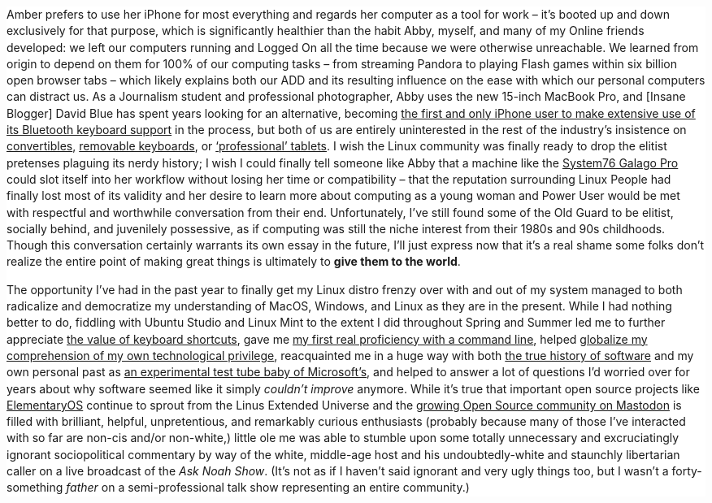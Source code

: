 Amber prefers to use her iPhone for most everything and regards her computer as a tool for work – it’s booted up and down exclusively for that purpose, which is significantly healthier than the habit Abby, myself, and many of my Online friends developed: we left our computers running and Logged On all the time because we were otherwise unreachable. We learned from origin to depend on them for 100% of our computing tasks – from streaming Pandora to playing Flash games within six billion open browser tabs – which likely explains both our ADD and its resulting influence on the ease with which our personal computers can distract us. As a Journalism student and professional photographer, Abby uses the new 15-inch MacBook Pro, and [Insane Blogger] David Blue has spent years looking for an alternative, becoming [the first and only iPhone user to make extensive use of its Bluetooth keyboard support](http://bilge.world/ios-10-review-speed/) in the process, but both of us are entirely uninterested in the rest of the industry’s insistence on [convertibles](https://www.theverge.com/2018/7/2/17515896/dell-xps-2-in-1-convertible-laptop-review), [removable keyboards](https://www.theverge.com/2018/10/16/17979504/microsoft-surface-pro-6-review-tablet-features-price-windows-10-matte-black), or [‘professional’ tablets](https://www.theverge.com/2018/11/5/18062612/apple-ipad-pro-review-2018-screen-usb-c-pencil-price-features). I wish the Linux community was finally ready to drop the elitist pretenses plaguing its nerdy history; I wish I could finally tell someone like Abby that a machine like the [System76 Galago Pro](https://www.pcworld.com/article/3198671/linux/the-system76-galago-pro-is-a-fierce-featherweight-competitor.html) could slot itself into her workflow without losing her time or compatibility – that the reputation surrounding Linux People had finally lost most of its validity and her desire to learn more about computing as a young woman and Power User would be met with respectful and worthwhile conversation from their end. Unfortunately, I’ve still found some of the Old Guard to be elitist, socially behind, and juvenilely possessive, as if computing was still the niche interest from their 1980s and 90s childhoods. Though this conversation certainly warrants its own essay in the future, I’ll just express now that it’s a real shame some folks don’t realize the entire point of making great things is ultimately to **give them to the world**.

The opportunity I’ve had in the past year to finally get my Linux distro frenzy over with and out of my system managed to both radicalize and democratize my understanding of MacOS, Windows, and Linux as they are in the present. While I had nothing better to do, fiddling with Ubuntu Studio and Linux Mint to the extent I did throughout Spring and Summer led me to further appreciate [the value of keyboard shortcuts](https://mastodon.social/@DavidBlue/101073796864823479), gave me [my first real proficiency with a command line](https://mastodon.social/@DavidBlue/100917824456128537), helped [globalize my comprehension of my own technological privilege](https://anchor.fm/davidblue/episodes/Revelations-of-Network-Withdrawals-e2d7aq/a-a235vs3), reacquainted me in a huge way with both [the true history of software](https://www.reddit.com/r/vintagecomputing/comments/9hpqov/lotussmartsuite_and_the_year_2000/) and my own personal past as [an experimental test tube baby of Microsoft’s](https://mastodon.social/@DavidBlue/100771954295147256), and helped to answer a lot of questions I’d worried over for years about why software seemed like it simply *couldn’t improve* anymore. While it’s true that important open source projects like [ElementaryOS](https://www.forbes.com/sites/jasonevangelho/2018/09/10/elementary-os-first-impressions-a-great-linux-doorway-for-macos-users/#231f4faa4289) continue to sprout from the Linus Extended Universe and the [growing Open Source community on Mastodon](http://bit.ly/dbmastodon) is filled with brilliant, helpful, unpretentious, and remarkably curious enthusiasts (probably because many of those I’ve interacted with so far are non-cis and/or non-white,) little ole me was able to stumble upon some totally unnecessary and excruciatingly ignorant sociopolitical commentary by way of the white, middle-age host and his undoubtedly-white and staunchly libertarian caller on a live broadcast of the *Ask Noah Show*. (It’s not as if I haven’t said ignorant and very ugly things too, but I wasn’t a forty-something *father* on a semi-professional talk show representing an entire community.)
